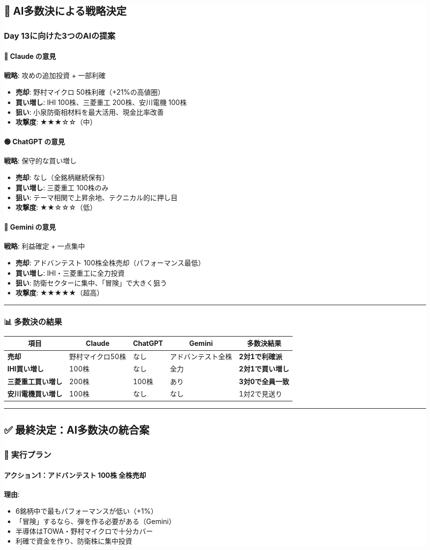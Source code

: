 
## 🤖 AI多数決による戦略決定

### Day 13に向けた3つのAIの提案

#### 💙 Claude の意見
**戦略**: 攻めの追加投資 + 一部利確

- **売却**: 野村マイクロ 50株利確（+21%の高値圏）
- **買い増し**: IHI 100株、三菱重工 200株、安川電機 100株
- **狙い**: 小泉防衛相材料を最大活用、現金比率改善
- **攻撃度**: ★★★☆☆（中）

#### 🟢 ChatGPT の意見
**戦略**: 保守的な買い増し

- **売却**: なし（全銘柄継続保有）
- **買い増し**: 三菱重工 100株のみ
- **狙い**: テーマ相関で上昇余地、テクニカル的に押し目
- **攻撃度**: ★★☆☆☆（低）

#### 🔴 Gemini の意見
**戦略**: 利益確定 + 一点集中

- **売却**: アドバンテスト 100株全株売却（パフォーマンス最低）
- **買い増し**: IHI・三菱重工に全力投資
- **狙い**: 防衛セクターに集中、「冒険」で大きく狙う
- **攻撃度**: ★★★★★（超高）

---

### 📊 多数決の結果

| 項目 | Claude | ChatGPT | Gemini | 多数決結果 |
|------|--------|---------|--------|----------|
| **売却** | 野村マイクロ50株 | なし | アドバンテスト全株 | **2対1で利確派** |
| **IHI買い増し** | 100株 | なし | 全力 | **2対1で買い増し** |
| **三菱重工買い増し** | 200株 | 100株 | あり | **3対0で全員一致** |
| **安川電機買い増し** | 100株 | なし | なし | 1対2で見送り |

---

## ✅ 最終決定：AI多数決の統合案

### 🎯 実行プラン

#### アクション1：アドバンテスト 100株 全株売却
**理由**:
- 6銘柄中で最もパフォーマンスが低い（+1%）
- 「冒険」するなら、弾を作る必要がある（Gemini）
- 半導体はTOWA・野村マイクロで十分カバー
- 利確で資金を作り、防衛株に集中投資
